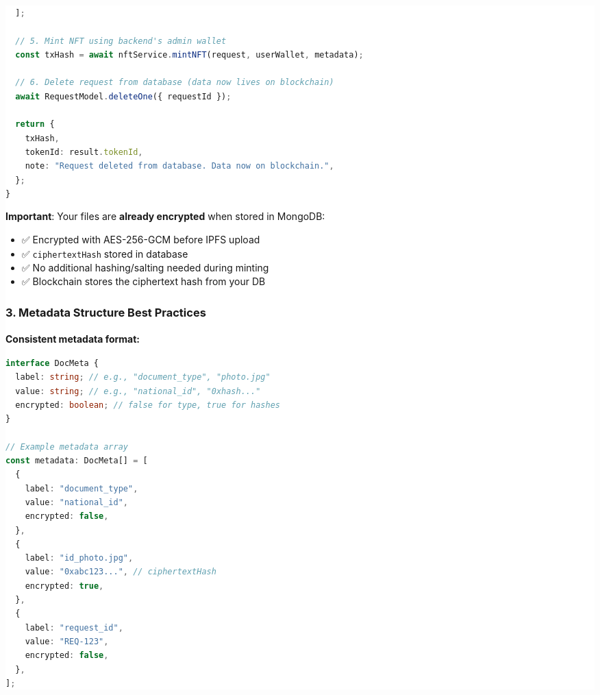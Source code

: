 ```typescript
  ];

  // 5. Mint NFT using backend's admin wallet
  const txHash = await nftService.mintNFT(request, userWallet, metadata);

  // 6. Delete request from database (data now lives on blockchain)
  await RequestModel.deleteOne({ requestId });

  return {
    txHash,
    tokenId: result.tokenId,
    note: "Request deleted from database. Data now on blockchain.",
  };
}
```

**Important**: Your files are **already encrypted** when stored in MongoDB:

- ✅ Encrypted with AES-256-GCM before IPFS upload
- ✅ `ciphertextHash` stored in database
- ✅ No additional hashing/salting needed during minting
- ✅ Blockchain stores the ciphertext hash from your DB

### 3. Metadata Structure Best Practices

**Consistent metadata format:**

```typescript
interface DocMeta {
  label: string; // e.g., "document_type", "photo.jpg"
  value: string; // e.g., "national_id", "0xhash..."
  encrypted: boolean; // false for type, true for hashes
}

// Example metadata array
const metadata: DocMeta[] = [
  {
    label: "document_type",
    value: "national_id",
    encrypted: false,
  },
  {
    label: "id_photo.jpg",
    value: "0xabc123...", // ciphertextHash
    encrypted: true,
  },
  {
    label: "request_id",
    value: "REQ-123",
    encrypted: false,
  },
];
```

